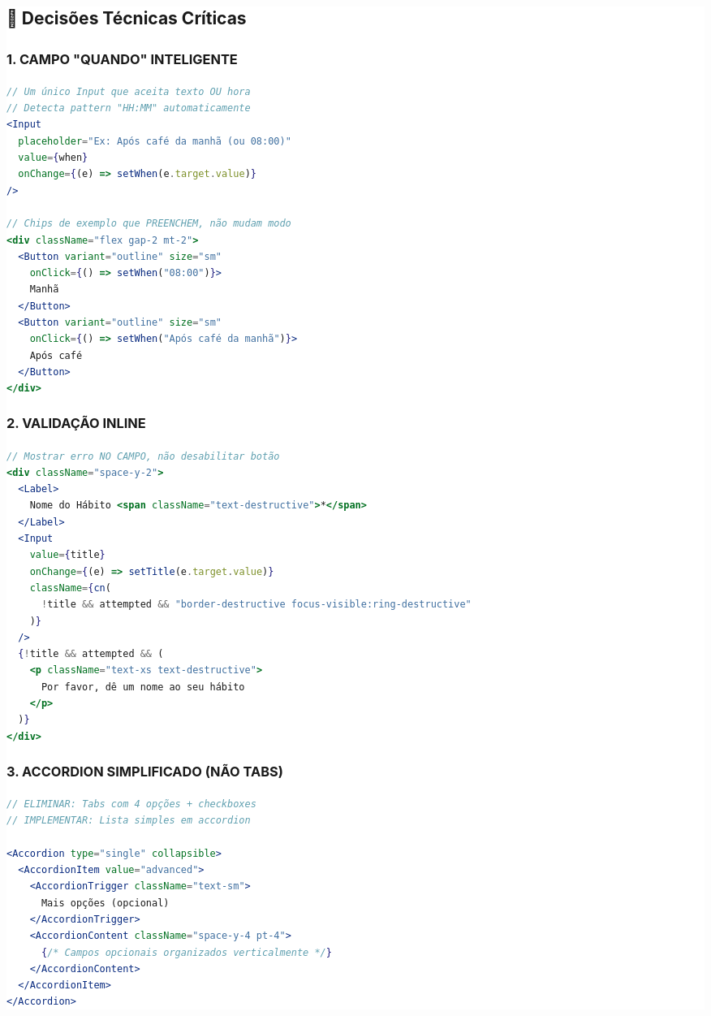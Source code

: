 
## 🔧 Decisões Técnicas Críticas

### 1. **CAMPO "QUANDO" INTELIGENTE**
```jsx
// Um único Input que aceita texto OU hora
// Detecta pattern "HH:MM" automaticamente
<Input
  placeholder="Ex: Após café da manhã (ou 08:00)"
  value={when}
  onChange={(e) => setWhen(e.target.value)}
/>

// Chips de exemplo que PREENCHEM, não mudam modo
<div className="flex gap-2 mt-2">
  <Button variant="outline" size="sm" 
    onClick={() => setWhen("08:00")}>
    Manhã
  </Button>
  <Button variant="outline" size="sm"
    onClick={() => setWhen("Após café da manhã")}>
    Após café
  </Button>
</div>
```

### 2. **VALIDAÇÃO INLINE**
```jsx
// Mostrar erro NO CAMPO, não desabilitar botão
<div className="space-y-2">
  <Label>
    Nome do Hábito <span className="text-destructive">*</span>
  </Label>
  <Input
    value={title}
    onChange={(e) => setTitle(e.target.value)}
    className={cn(
      !title && attempted && "border-destructive focus-visible:ring-destructive"
    )}
  />
  {!title && attempted && (
    <p className="text-xs text-destructive">
      Por favor, dê um nome ao seu hábito
    </p>
  )}
</div>
```

### 3. **ACCORDION SIMPLIFICADO (NÃO TABS)**
```jsx
// ELIMINAR: Tabs com 4 opções + checkboxes
// IMPLEMENTAR: Lista simples em accordion

<Accordion type="single" collapsible>
  <AccordionItem value="advanced">
    <AccordionTrigger className="text-sm">
      Mais opções (opcional)
    </AccordionTrigger>
    <AccordionContent className="space-y-4 pt-4">
      {/* Campos opcionais organizados verticalmente */}
    </AccordionContent>
  </AccordionItem>
</Accordion>
```